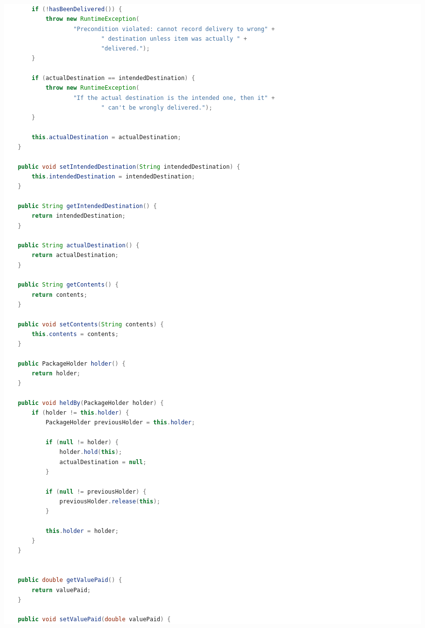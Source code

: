 ```java
        if (!hasBeenDelivered()) {
            throw new RuntimeException(
                    "Precondition violated: cannot record delivery to wrong" +
                            " destination unless item was actually " +
                            "delivered.");
        }

        if (actualDestination == intendedDestination) {
            throw new RuntimeException(
                    "If the actual destination is the intended one, then it" +
                            " can't be wrongly delivered.");
        }

        this.actualDestination = actualDestination;
    }

    public void setIntendedDestination(String intendedDestination) {
        this.intendedDestination = intendedDestination;
    }

    public String getIntendedDestination() {
        return intendedDestination;
    }

    public String actualDestination() {
        return actualDestination;
    }

    public String getContents() {
        return contents;
    }

    public void setContents(String contents) {
        this.contents = contents;
    }

    public PackageHolder holder() {
        return holder;
    }

    public void heldBy(PackageHolder holder) {
        if (holder != this.holder) {
            PackageHolder previousHolder = this.holder;

            if (null != holder) {
                holder.hold(this);
                actualDestination = null;
            }

            if (null != previousHolder) {
                previousHolder.release(this);
            }

            this.holder = holder;
        }
    }


    public double getValuePaid() {
        return valuePaid;
    }

    public void setValuePaid(double valuePaid) {
```